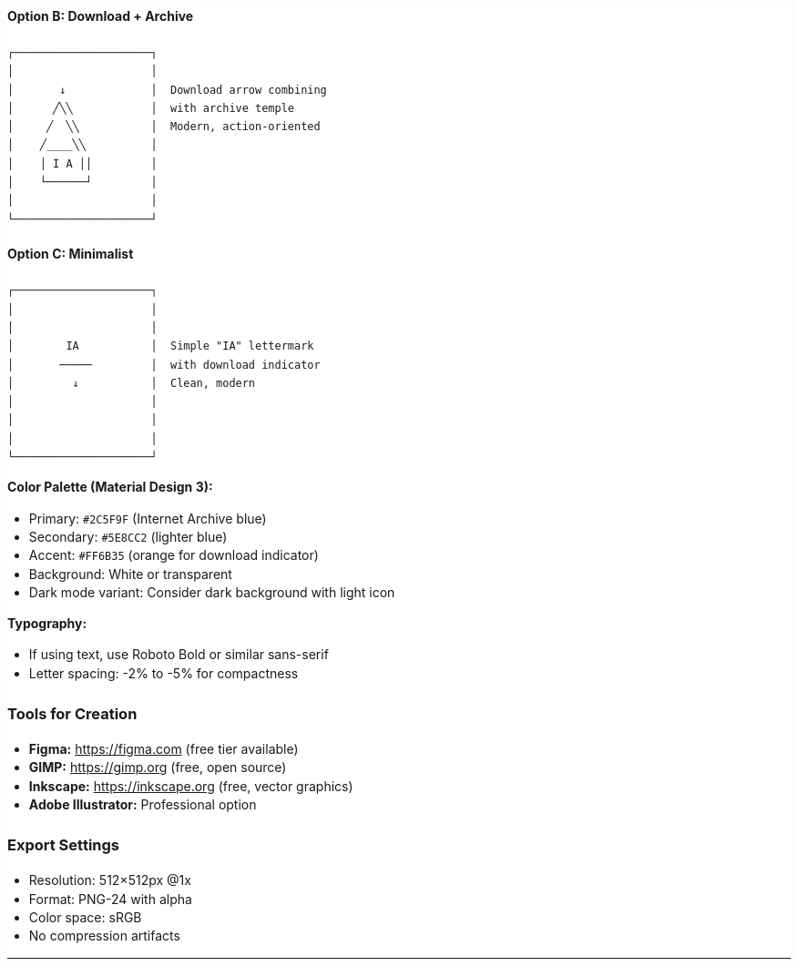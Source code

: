 #### Option B: Download + Archive
```
┌─────────────────────┐
│                     │
│       ↓             │  Download arrow combining
│      ╱╲╲            │  with archive temple
│     ╱  ╲╲           │  Modern, action-oriented
│    ╱____╲╲          │  
│    │ I A ││         │  
│    └──────┘         │
│                     │
└─────────────────────┘
```

#### Option C: Minimalist
```
┌─────────────────────┐
│                     │
│                     │
│        IA           │  Simple "IA" lettermark
│       ─────         │  with download indicator
│         ↓           │  Clean, modern
│                     │  
│                     │
│                     │
└─────────────────────┘
```

**Color Palette (Material Design 3):**
- Primary: `#2C5F9F` (Internet Archive blue)
- Secondary: `#5E8CC2` (lighter blue)
- Accent: `#FF6B35` (orange for download indicator)
- Background: White or transparent
- Dark mode variant: Consider dark background with light icon

**Typography:**
- If using text, use Roboto Bold or similar sans-serif
- Letter spacing: -2% to -5% for compactness

### Tools for Creation
- **Figma:** https://figma.com (free tier available)
- **GIMP:** https://gimp.org (free, open source)
- **Inkscape:** https://inkscape.org (free, vector graphics)
- **Adobe Illustrator:** Professional option

### Export Settings
- Resolution: 512×512px @1x
- Format: PNG-24 with alpha
- Color space: sRGB
- No compression artifacts

---
